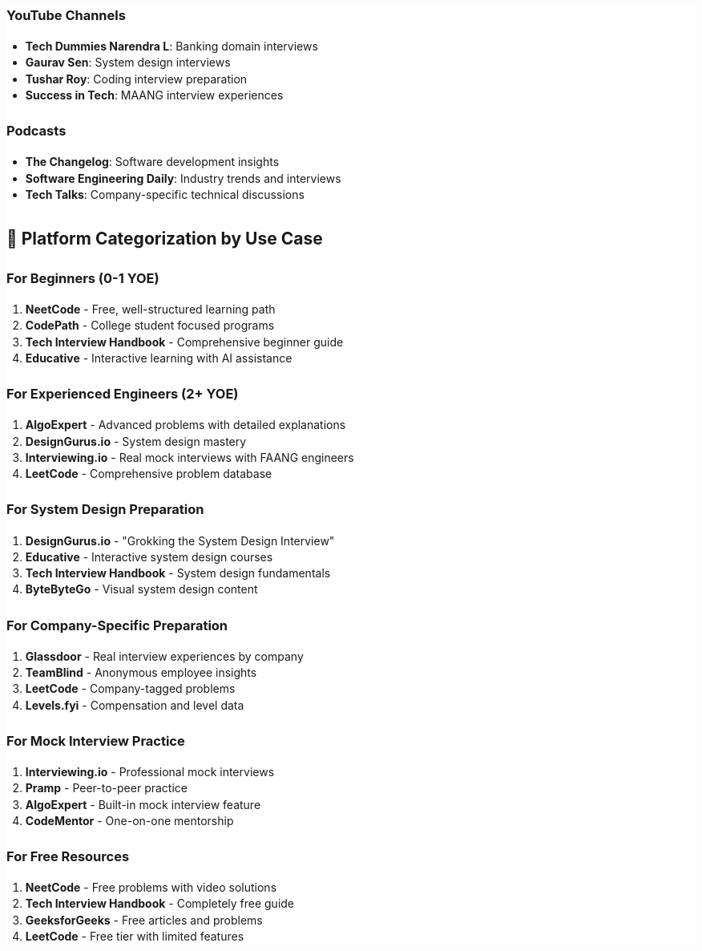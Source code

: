 ### YouTube Channels
- **Tech Dummies Narendra L**: Banking domain interviews
- **Gaurav Sen**: System design interviews
- **Tushar Roy**: Coding interview preparation
- **Success in Tech**: MAANG interview experiences

### Podcasts
- **The Changelog**: Software development insights
- **Software Engineering Daily**: Industry trends and interviews
- **Tech Talks**: Company-specific technical discussions

## 🎯 Platform Categorization by Use Case

### For Beginners (0-1 YOE)
1. **NeetCode** - Free, well-structured learning path
2. **CodePath** - College student focused programs
3. **Tech Interview Handbook** - Comprehensive beginner guide
4. **Educative** - Interactive learning with AI assistance

### For Experienced Engineers (2+ YOE)
1. **AlgoExpert** - Advanced problems with detailed explanations
2. **DesignGurus.io** - System design mastery
3. **Interviewing.io** - Real mock interviews with FAANG engineers
4. **LeetCode** - Comprehensive problem database

### For System Design Preparation
1. **DesignGurus.io** - "Grokking the System Design Interview"
2. **Educative** - Interactive system design courses
3. **Tech Interview Handbook** - System design fundamentals
4. **ByteByteGo** - Visual system design content

### For Company-Specific Preparation
1. **Glassdoor** - Real interview experiences by company
2. **TeamBlind** - Anonymous employee insights
3. **LeetCode** - Company-tagged problems
4. **Levels.fyi** - Compensation and level data

### For Mock Interview Practice
1. **Interviewing.io** - Professional mock interviews
2. **Pramp** - Peer-to-peer practice
3. **AlgoExpert** - Built-in mock interview feature
4. **CodeMentor** - One-on-one mentorship

### For Free Resources
1. **NeetCode** - Free problems with video solutions
2. **Tech Interview Handbook** - Completely free guide
3. **GeeksforGeeks** - Free articles and problems
4. **LeetCode** - Free tier with limited features
